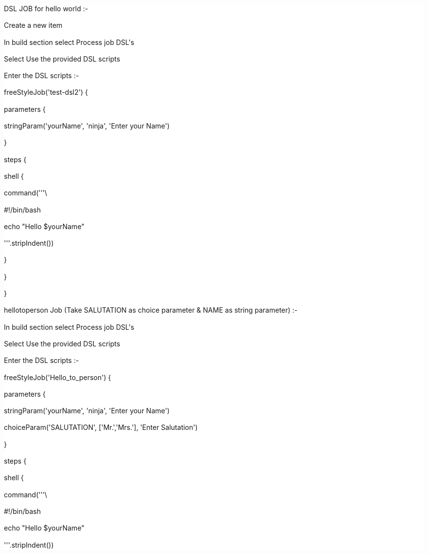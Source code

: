 DSL JOB for hello world :-

Create a new item

In build section select Process job DSL&#39;s

Select Use the provided DSL scripts

Enter the DSL scripts :-

freeStyleJob(&#39;test-dsl2&#39;) {

parameters {

stringParam(&#39;yourName&#39;, &#39;ninja&#39;, &#39;Enter your Name&#39;)

}

steps {

  shell {

command(&#39;&#39;&#39;\

#!/bin/bash

echo &quot;Hello $yourName&quot;

&#39;&#39;&#39;.stripIndent())

  }

 }

}

hellotoperson Job (Take SALUTATION as choice parameter &amp; NAME as string parameter) :-

In build section select Process job DSL&#39;s

Select Use the provided DSL scripts

Enter the DSL scripts :-

freeStyleJob(&#39;Hello\_to\_person&#39;) {

parameters {

stringParam(&#39;yourName&#39;, &#39;ninja&#39;, &#39;Enter your Name&#39;)

choiceParam(&#39;SALUTATION&#39;, [&#39;Mr.&#39;,&#39;Mrs.&#39;], &#39;Enter Salutation&#39;)

}

steps {

  shell {

command(&#39;&#39;&#39;\

#!/bin/bash

echo &quot;Hello $yourName&quot;

&#39;&#39;&#39;.stripIndent())
